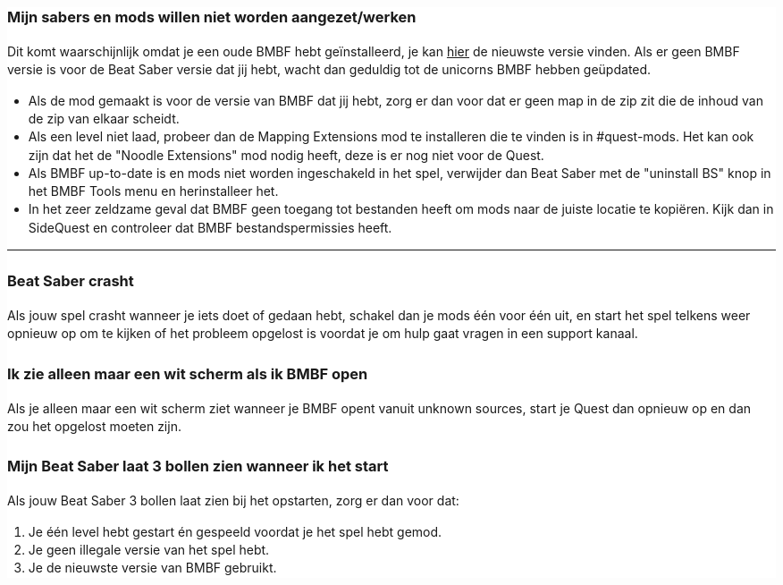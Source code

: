 
### Mijn sabers en mods willen niet worden aangezet/werken

Dit komt waarschijnlijk omdat je een oude BMBF hebt geïnstalleerd, je kan [hier](https://bmbf.dev/stable) de nieuwste versie vinden. Als er geen BMBF versie is voor de Beat Saber versie dat jij hebt, wacht dan geduldig tot de unicorns BMBF hebben geüpdated.

- Als de mod gemaakt is voor de versie van BMBF dat jij hebt, zorg er dan voor dat er geen map in de zip zit die de inhoud van de zip van elkaar scheidt.
- Als een level niet laad, probeer dan de Mapping Extensions mod te installeren die te vinden is in #quest-mods. Het kan ook zijn dat het de "Noodle Extensions" mod nodig heeft, deze is er nog niet voor de Quest.
- Als BMBF up-to-date is en mods niet worden ingeschakeld in het spel, verwijder dan Beat Saber met de "uninstall BS" knop in het BMBF Tools menu en herinstalleer het.
- In het zeer zeldzame geval dat BMBF geen toegang tot bestanden heeft om mods naar de juiste locatie te kopiëren. Kijk dan in SideQuest en controleer dat BMBF bestandspermissies heeft.

---

### Beat Saber crasht

Als jouw spel crasht wanneer je iets doet of gedaan hebt, schakel dan je mods één voor één uit, en start het spel telkens weer opnieuw op om te kijken of het probleem opgelost is voordat je om hulp gaat vragen in een support kanaal.

### Ik zie alleen maar een wit scherm als ik BMBF open

Als je alleen maar een wit scherm ziet wanneer je BMBF opent vanuit unknown sources, start je Quest dan opnieuw op en dan zou het opgelost moeten zijn.

### Mijn Beat Saber laat 3 bollen zien wanneer ik het start

Als jouw Beat Saber 3 bollen laat zien bij het opstarten, zorg er dan voor dat:

1. Je één level hebt gestart én gespeeld voordat je het spel hebt gemod.
2. Je geen illegale versie van het spel hebt.
3. Je de nieuwste versie van BMBF gebruikt.
